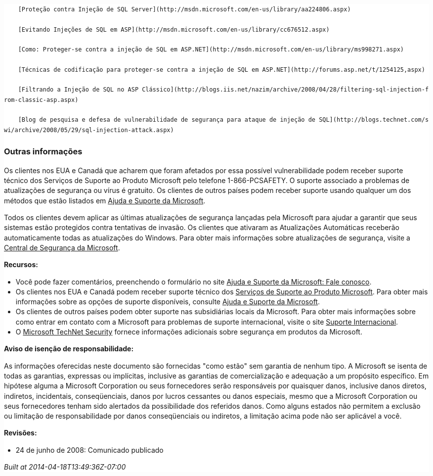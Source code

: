         [Proteção contra Injeção de SQL Server](http://msdn.microsoft.com/en-us/library/aa224806.aspx)

        [Evitando Injeções de SQL em ASP](http://msdn.microsoft.com/en-us/library/cc676512.aspx)

        [Como: Proteger-se contra a injeção de SQL em ASP.NET](http://msdn.microsoft.com/en-us/library/ms998271.aspx)

        [Técnicas de codificação para proteger-se contra a injeção de SQL em ASP.NET](http://forums.asp.net/t/1254125,aspx)

        [Filtrando a Injeção de SQL no ASP Clássico](http://blogs.iis.net/nazim/archive/2008/04/28/filtering-sql-injection-from-classic-asp.aspx)

        [Blog de pesquisa e defesa de vulnerabilidade de segurança para ataque de injeção de SQL](http://blogs.technet.com/swi/archive/2008/05/29/sql-injection-attack.aspx)

### Outras informações

Os clientes nos EUA e Canadá que acharem que foram afetados por essa possível vulnerabilidade podem receber suporte técnico dos Serviços de Suporte ao Produto Microsoft pelo telefone 1-866-PCSAFETY. O suporte associado a problemas de atualizações de segurança ou vírus é gratuito. Os clientes de outros países podem receber suporte usando qualquer um dos métodos que estão listados em [Ajuda e Suporte da Microsoft](http://support.microsoft.com/?ln=pt-br).  

Todos os clientes devem aplicar as últimas atualizações de segurança lançadas pela Microsoft para ajudar a garantir que seus sistemas estão protegidos contra tentativas de invasão. Os clientes que ativaram as Atualizações Automáticas receberão automaticamente todas as atualizações do Windows. Para obter mais informações sobre atualizações de segurança, visite a [Central de Segurança da Microsoft](http://www.microsoft.com/brasil/security/default.mspx).

**Recursos:**

-   Você pode fazer comentários, preenchendo o formulário no site [Ajuda e Suporte da Microsoft: Fale conosco](https://support.microsoft.com/common/survey.aspx?scid=sw;en;1257&amp;showpage=1&amp;ws=technet&amp;sd=tech).
-   Os clientes nos EUA e Canadá podem receber suporte técnico dos [Serviços de Suporte ao Produto Microsoft](http://go.microsoft.com/fwlink/?linkid=21131). Para obter mais informações sobre as opções de suporte disponíveis, consulte [Ajuda e Suporte da Microsoft](http://support.microsoft.com/?ln=pt-br).
-   Os clientes de outros países podem obter suporte nas subsidiárias locais da Microsoft. Para obter mais informações sobre como entrar em contato com a Microsoft para problemas de suporte internacional, visite o site [Suporte Internacional](http://go.microsoft.com/fwlink/?linkid=21155).
-   O [Microsoft TechNet Security](http://go.microsoft.com/fwlink/?linkid=21132) fornece informações adicionais sobre segurança em produtos da Microsoft.

**Aviso de isenção de responsabilidade:**

As informações oferecidas neste documento são fornecidas "como estão" sem garantia de nenhum tipo. A Microsoft se isenta de todas as garantias, expressas ou implícitas, inclusive as garantias de comercialização e adequação a um propósito específico. Em hipótese alguma a Microsoft Corporation ou seus fornecedores serão responsáveis por quaisquer danos, inclusive danos diretos, indiretos, incidentais, conseqüenciais, danos por lucros cessantes ou danos especiais, mesmo que a Microsoft Corporation ou seus fornecedores tenham sido alertados da possibilidade dos referidos danos. Como alguns estados não permitem a exclusão ou limitação de responsabilidade por danos conseqüenciais ou indiretos, a limitação acima pode não ser aplicável a você.

**Revisões:**

-   24 de junho de 2008: Comunicado publicado

*Built at 2014-04-18T13:49:36Z-07:00*

